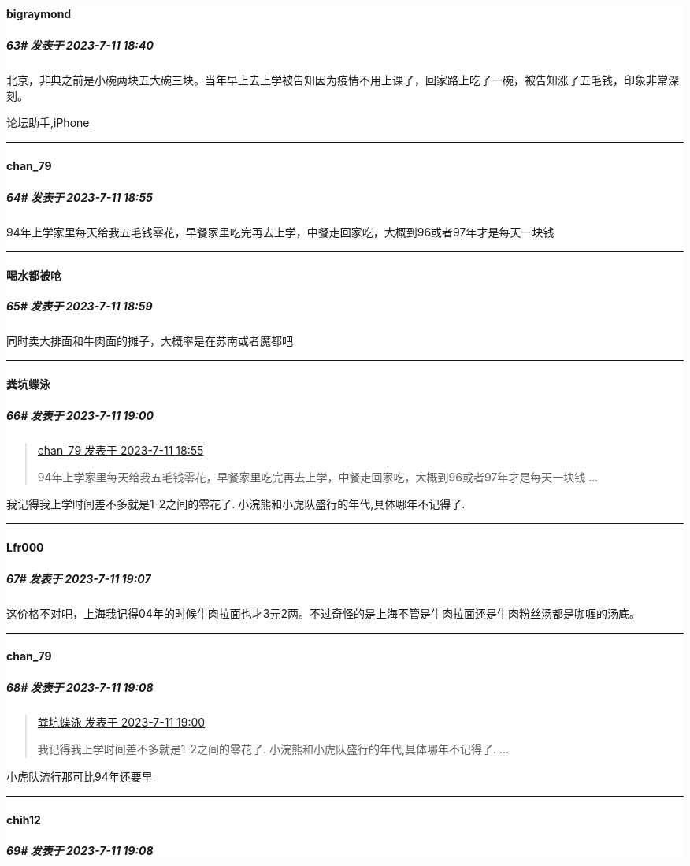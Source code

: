 ####  bigraymond  
##### 63#       发表于 2023-7-11 18:40

北京，非典之前是小碗两块五大碗三块。当年早上去上学被告知因为疫情不用上课了，回家路上吃了一碗，被告知涨了五毛钱，印象非常深刻。

[论坛助手,iPhone](https://bbs.saraba1st.com/2b/forum.php?mod=viewthread&amp;tid=2029836)


*****

####  chan_79  
##### 64#       发表于 2023-7-11 18:55

94年上学家里每天给我五毛钱零花，早餐家里吃完再去上学，中餐走回家吃，大概到96或者97年才是每天一块钱

*****

####  喝水都被呛  
##### 65#       发表于 2023-7-11 18:59

同时卖大排面和牛肉面的摊子，大概率是在苏南或者魔都吧

*****

####  粪坑蝶泳  
##### 66#       发表于 2023-7-11 19:00

<blockquote><a href="httphttps://bbs.saraba1st.com/2b/forum.php?mod=redirect&amp;goto=findpost&amp;pid=61630492&amp;ptid=2143937" target="_blank">chan_79 发表于 2023-7-11 18:55</a>

94年上学家里每天给我五毛钱零花，早餐家里吃完再去上学，中餐走回家吃，大概到96或者97年才是每天一块钱 ...</blockquote>
我记得我上学时间差不多就是1-2之间的零花了. 小浣熊和小虎队盛行的年代,具体哪年不记得了.


*****

####  Lfr000  
##### 67#       发表于 2023-7-11 19:07

这价格不对吧，上海我记得04年的时候牛肉拉面也才3元2两。不过奇怪的是上海不管是牛肉拉面还是牛肉粉丝汤都是咖喱的汤底。

*****

####  chan_79  
##### 68#       发表于 2023-7-11 19:08

<blockquote><a href="httphttps://bbs.saraba1st.com/2b/forum.php?mod=redirect&amp;goto=findpost&amp;pid=61630540&amp;ptid=2143937" target="_blank">粪坑蝶泳 发表于 2023-7-11 19:00</a>

我记得我上学时间差不多就是1-2之间的零花了. 小浣熊和小虎队盛行的年代,具体哪年不记得了. ...</blockquote>
小虎队流行那可比94年还要早

*****

####  chih12  
##### 69#       发表于 2023-7-11 19:08
